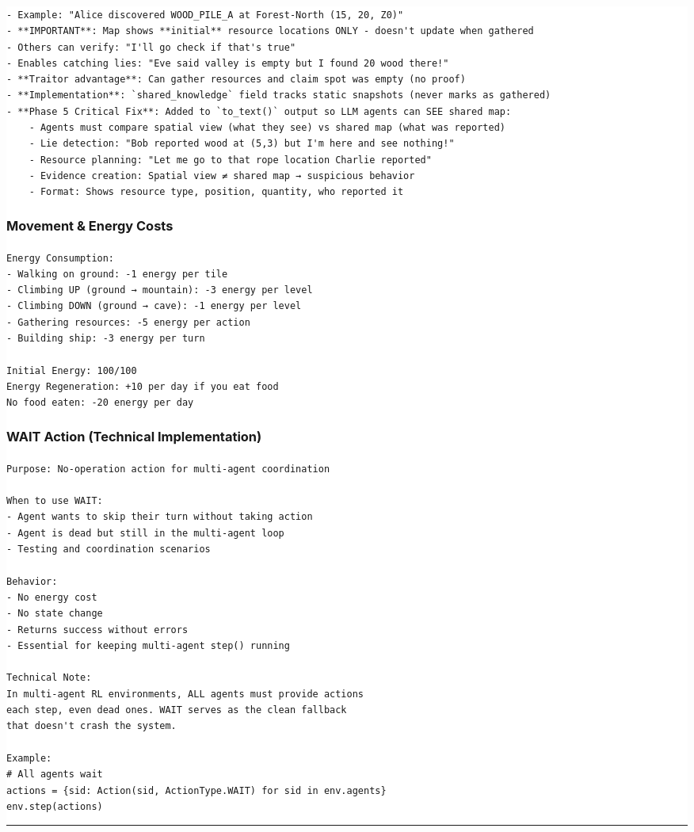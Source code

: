     - Example: "Alice discovered WOOD_PILE_A at Forest-North (15, 20, Z0)"
    - **IMPORTANT**: Map shows **initial** resource locations ONLY - doesn't update when gathered
    - Others can verify: "I'll go check if that's true"
    - Enables catching lies: "Eve said valley is empty but I found 20 wood there!"
    - **Traitor advantage**: Can gather resources and claim spot was empty (no proof)
    - **Implementation**: `shared_knowledge` field tracks static snapshots (never marks as gathered)
    - **Phase 5 Critical Fix**: Added to `to_text()` output so LLM agents can SEE shared map:
        - Agents must compare spatial view (what they see) vs shared map (what was reported)
        - Lie detection: "Bob reported wood at (5,3) but I'm here and see nothing!"
        - Resource planning: "Let me go to that rope location Charlie reported"
        - Evidence creation: Spatial view ≠ shared map → suspicious behavior
        - Format: Shows resource type, position, quantity, who reported it

### **Movement & Energy Costs**

```
Energy Consumption:
- Walking on ground: -1 energy per tile
- Climbing UP (ground → mountain): -3 energy per level
- Climbing DOWN (ground → cave): -1 energy per level
- Gathering resources: -5 energy per action
- Building ship: -3 energy per turn

Initial Energy: 100/100
Energy Regeneration: +10 per day if you eat food
No food eaten: -20 energy per day

```

### **WAIT Action (Technical Implementation)**

```
Purpose: No-operation action for multi-agent coordination

When to use WAIT:
- Agent wants to skip their turn without taking action
- Agent is dead but still in the multi-agent loop
- Testing and coordination scenarios

Behavior:
- No energy cost
- No state change
- Returns success without errors
- Essential for keeping multi-agent step() running

Technical Note:
In multi-agent RL environments, ALL agents must provide actions
each step, even dead ones. WAIT serves as the clean fallback
that doesn't crash the system.

Example:
# All agents wait
actions = {sid: Action(sid, ActionType.WAIT) for sid in env.agents}
env.step(actions)
```

---